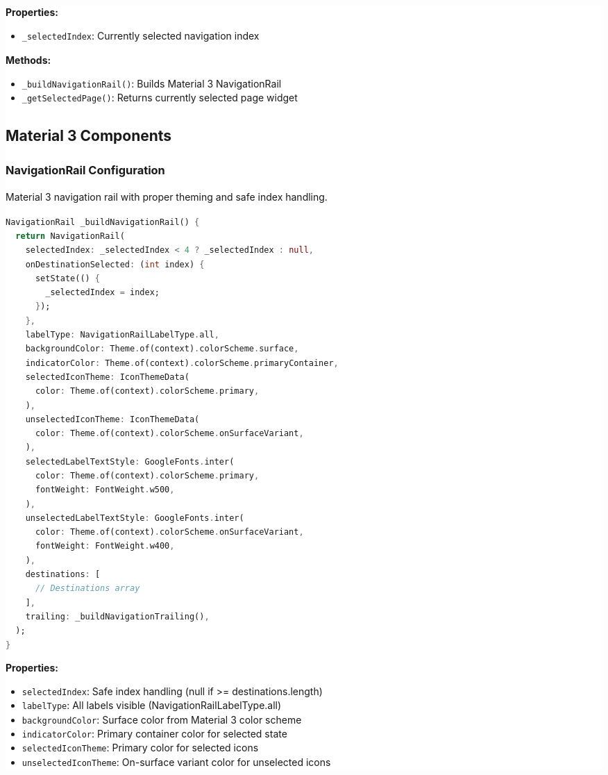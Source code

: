 **Properties:**

- `_selectedIndex`: Currently selected navigation index

**Methods:**

- `_buildNavigationRail()`: Builds Material 3 NavigationRail
- `_getSelectedPage()`: Returns currently selected page widget

## Material 3 Components

### NavigationRail Configuration

Material 3 navigation rail with proper theming and safe index handling.

```dart
NavigationRail _buildNavigationRail() {
  return NavigationRail(
    selectedIndex: _selectedIndex < 4 ? _selectedIndex : null,
    onDestinationSelected: (int index) {
      setState(() {
        _selectedIndex = index;
      });
    },
    labelType: NavigationRailLabelType.all,
    backgroundColor: Theme.of(context).colorScheme.surface,
    indicatorColor: Theme.of(context).colorScheme.primaryContainer,
    selectedIconTheme: IconThemeData(
      color: Theme.of(context).colorScheme.primary,
    ),
    unselectedIconTheme: IconThemeData(
      color: Theme.of(context).colorScheme.onSurfaceVariant,
    ),
    selectedLabelTextStyle: GoogleFonts.inter(
      color: Theme.of(context).colorScheme.primary,
      fontWeight: FontWeight.w500,
    ),
    unselectedLabelTextStyle: GoogleFonts.inter(
      color: Theme.of(context).colorScheme.onSurfaceVariant,
      fontWeight: FontWeight.w400,
    ),
    destinations: [
      // Destinations array
    ],
    trailing: _buildNavigationTrailing(),
  );
}
```

**Properties:**

- `selectedIndex`: Safe index handling (null if >= destinations.length)
- `labelType`: All labels visible (NavigationRailLabelType.all)
- `backgroundColor`: Surface color from Material 3 color scheme
- `indicatorColor`: Primary container color for selected state
- `selectedIconTheme`: Primary color for selected icons
- `unselectedIconTheme`: On-surface variant color for unselected icons
